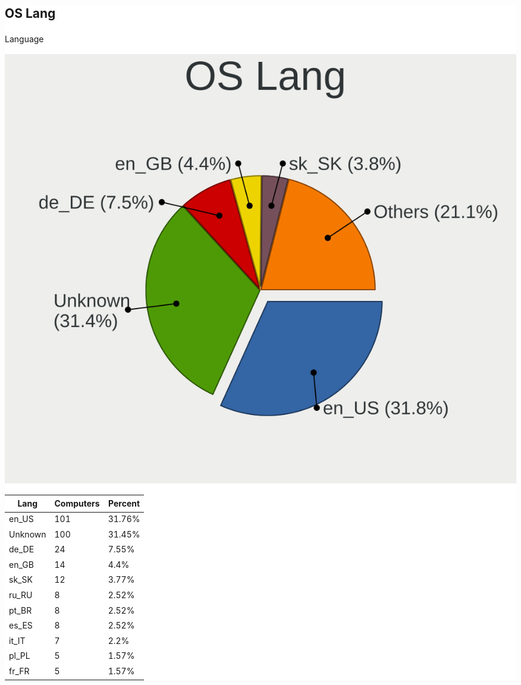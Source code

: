 OS Lang
-------

Language

![OS Lang](./All/images/pie_chart/os_lang.svg)


| Lang    | Computers | Percent |
|---------|-----------|---------|
| en_US   | 101       | 31.76%  |
| Unknown | 100       | 31.45%  |
| de_DE   | 24        | 7.55%   |
| en_GB   | 14        | 4.4%    |
| sk_SK   | 12        | 3.77%   |
| ru_RU   | 8         | 2.52%   |
| pt_BR   | 8         | 2.52%   |
| es_ES   | 8         | 2.52%   |
| it_IT   | 7         | 2.2%    |
| pl_PL   | 5         | 1.57%   |
| fr_FR   | 5         | 1.57%   |